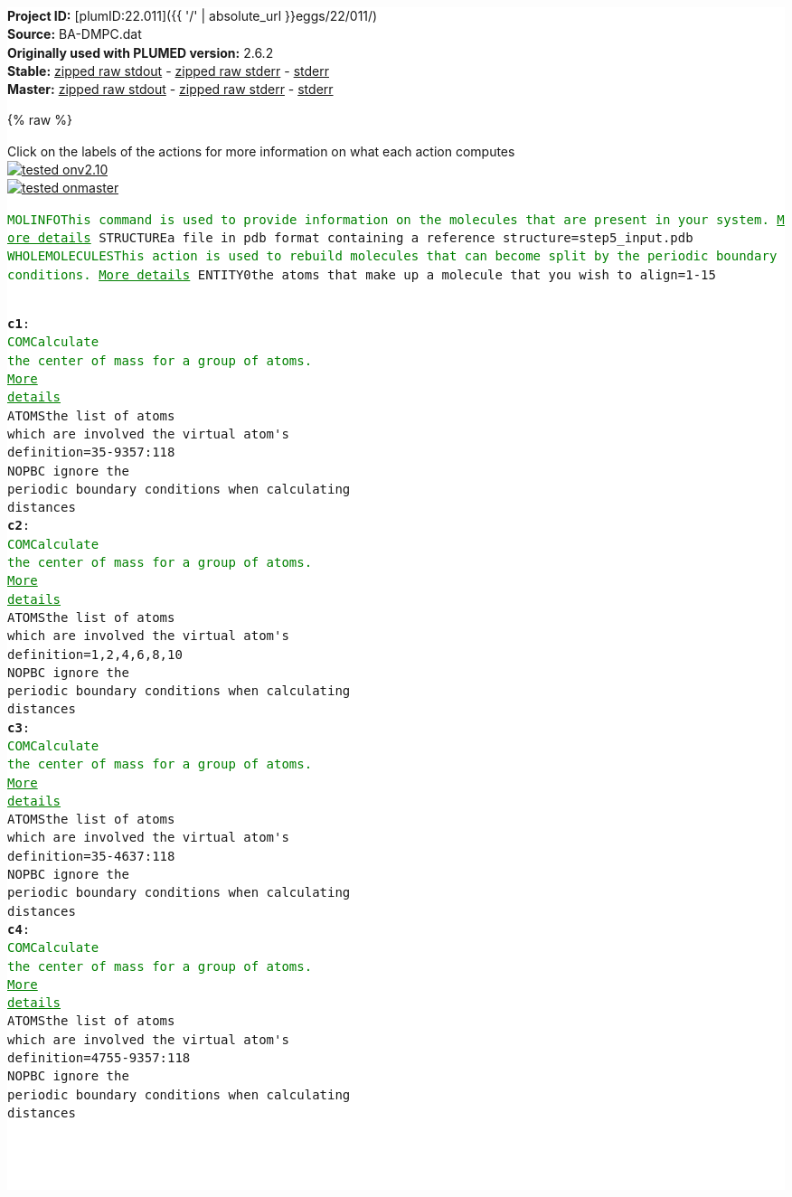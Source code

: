 **Project ID:** [plumID:22.011]({{ '/' | absolute_url }}eggs/22/011/)  
**Source:** BA-DMPC.dat  
**Originally used with PLUMED version:** 2.6.2  
**Stable:** [zipped raw stdout](BA-DMPC.dat.plumed.stdout.txt.zip) - [zipped raw stderr](BA-DMPC.dat.plumed.stderr.txt.zip) - [stderr](BA-DMPC.dat.plumed.stderr)  
**Master:** [zipped raw stdout](BA-DMPC.dat.plumed_master.stdout.txt.zip) - [zipped raw stderr](BA-DMPC.dat.plumed_master.stderr.txt.zip) - [stderr](BA-DMPC.dat.plumed_master.stderr)  

{% raw %}
<div class="plumedpreheader">
<div class="headerInfo" id="value_details_data/BA-DMPC.dat"> Click on the labels of the actions for more information on what each action computes </div>
<div class="containerBadge">
<div class="headerBadge"><a href="BA-DMPC.dat.plumed.stderr"><img src="https://img.shields.io/badge/v2.10-passing-green.svg" alt="tested onv2.10" /></a></div>
<div class="headerBadge"><a href="BA-DMPC.dat.plumed_master.stderr"><img src="https://img.shields.io/badge/master-passing-green.svg" alt="tested onmaster" /></a></div>
</div>
</div>
<pre class="plumedlisting">
<span class="plumedtooltip" style="color:green">MOLINFO<span class="right">This command is used to provide information on the molecules that are present in your system. <a href="https://www.plumed.org/doc-master/user-doc/html/MOLINFO" style="color:green">More details</a><i></i></span></span> <span class="plumedtooltip">STRUCTURE<span class="right">a file in pdb format containing a reference structure<i></i></span></span>=step5_input.pdb
<span style="display:none;" id="data/BA-DMPC.dat">The MOLINFO action with label <b></b> calculates something</span><span class="plumedtooltip" style="color:green">WHOLEMOLECULES<span class="right">This action is used to rebuild molecules that can become split by the periodic boundary conditions. <a href="https://www.plumed.org/doc-master/user-doc/html/WHOLEMOLECULES" style="color:green">More details</a><i></i></span></span> <span class="plumedtooltip">ENTITY0<span class="right">the atoms that make up a molecule that you wish to align<i></i></span></span>=1-15


<b name="data/BA-DMPC.datc1" onclick='showPath("data/BA-DMPC.dat","data/BA-DMPC.datc1","data/BA-DMPC.datc1","brown")'>c1</b>: <span class="plumedtooltip" style="color:green">COM<span class="right">Calculate the center of mass for a group of atoms. <a href="https://www.plumed.org/doc-master/user-doc/html/COM" style="color:green">More details</a><i></i></span></span> <span class="plumedtooltip">ATOMS<span class="right">the list of atoms which are involved the virtual atom's definition<i></i></span></span>=35-9357:118 <span class="plumedtooltip">NOPBC<span class="right"> ignore the periodic boundary conditions when calculating distances<i></i></span></span>
<span style="display:none;" id="data/BA-DMPC.datc1">The COM action with label <b>c1</b> calculates something</span><b name="data/BA-DMPC.datc2" onclick='showPath("data/BA-DMPC.dat","data/BA-DMPC.datc2","data/BA-DMPC.datc2","brown")'>c2</b>: <span class="plumedtooltip" style="color:green">COM<span class="right">Calculate the center of mass for a group of atoms. <a href="https://www.plumed.org/doc-master/user-doc/html/COM" style="color:green">More details</a><i></i></span></span> <span class="plumedtooltip">ATOMS<span class="right">the list of atoms which are involved the virtual atom's definition<i></i></span></span>=1,2,4,6,8,10 <span class="plumedtooltip">NOPBC<span class="right"> ignore the periodic boundary conditions when calculating distances<i></i></span></span>
<span style="display:none;" id="data/BA-DMPC.datc2">The COM action with label <b>c2</b> calculates something</span><b name="data/BA-DMPC.datc3" onclick='showPath("data/BA-DMPC.dat","data/BA-DMPC.datc3","data/BA-DMPC.datc3","brown")'>c3</b>: <span class="plumedtooltip" style="color:green">COM<span class="right">Calculate the center of mass for a group of atoms. <a href="https://www.plumed.org/doc-master/user-doc/html/COM" style="color:green">More details</a><i></i></span></span> <span class="plumedtooltip">ATOMS<span class="right">the list of atoms which are involved the virtual atom's definition<i></i></span></span>=35-4637:118 <span class="plumedtooltip">NOPBC<span class="right"> ignore the periodic boundary conditions when calculating distances<i></i></span></span>
<span style="display:none;" id="data/BA-DMPC.datc3">The COM action with label <b>c3</b> calculates something</span><b name="data/BA-DMPC.datc4" onclick='showPath("data/BA-DMPC.dat","data/BA-DMPC.datc4","data/BA-DMPC.datc4","brown")'>c4</b>: <span class="plumedtooltip" style="color:green">COM<span class="right">Calculate the center of mass for a group of atoms. <a href="https://www.plumed.org/doc-master/user-doc/html/COM" style="color:green">More details</a><i></i></span></span> <span class="plumedtooltip">ATOMS<span class="right">the list of atoms which are involved the virtual atom's definition<i></i></span></span>=4755-9357:118 <span class="plumedtooltip">NOPBC<span class="right"> ignore the periodic boundary conditions when calculating distances<i></i></span></span>